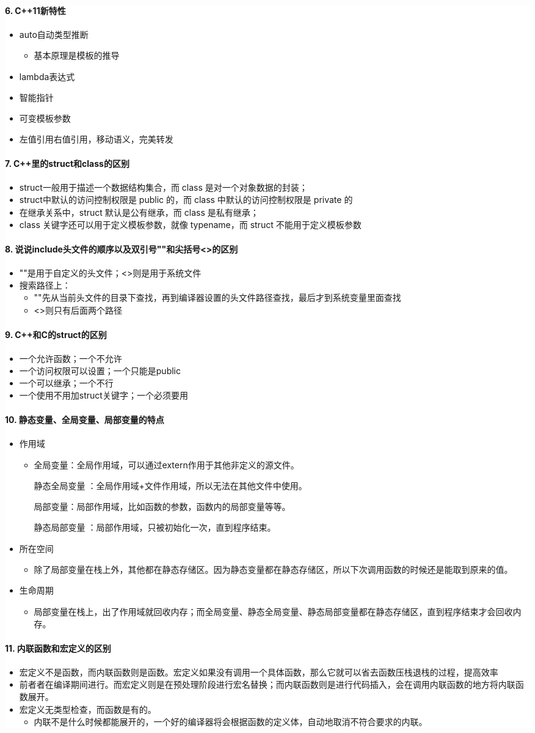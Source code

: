 
#### 6. C++11新特性

+ auto自动类型推断
  + 基本原理是模板的推导

+ lambda表达式
+ 智能指针
+ 可变模板参数
+ 左值引用右值引用，移动语义，完美转发

#### 7. C++里的struct和class的区别

+ struct一般用于描述一个数据结构集合，而 class 是对一个对象数据的封装；
+ struct中默认的访问控制权限是 public 的，而 class 中默认的访问控制权限是 private 的
+ 在继承关系中，struct 默认是公有继承，而 class 是私有继承；
+ class 关键字还可以用于定义模板参数，就像 typename，而 struct 不能用于定义模板参数

#### 8. 说说include头文件的顺序以及双引号""和尖括号<>的区别

+ ""是用于自定义的头文件；<>则是用于系统文件
+ 搜索路径上：
  + ""先从当前头文件的目录下查找，再到编译器设置的头文件路径查找，最后才到系统变量里面查找
  + <>则只有后面两个路径

#### 9. C++和C的struct的区别

+ 一个允许函数；一个不允许
+ 一个访问权限可以设置；一个只能是public
+ 一个可以继承；一个不行
+ 一个使用不用加struct关键字；一个必须要用

#### 10. 静态变量、全局变量、局部变量的特点

+ 作用域

  + 全局变量：全局作用域，可以通过extern作用于其他非定义的源文件。

    静态全局变量 ：全局作用域+文件作用域，所以无法在其他文件中使用。

    局部变量：局部作用域，比如函数的参数，函数内的局部变量等等。

    静态局部变量 ：局部作用域，只被初始化一次，直到程序结束。

+ 所在空间

  + 除了局部变量在栈上外，其他都在静态存储区。因为静态变量都在静态存储区，所以下次调用函数的时候还是能取到原来的值。

+ 生命周期

  + 局部变量在栈上，出了作用域就回收内存；而全局变量、静态全局变量、静态局部变量都在静态存储区，直到程序结束才会回收内存。

#### 11. 内联函数和宏定义的区别

+ 宏定义不是函数，而内联函数则是函数。宏定义如果没有调用一个具体函数，那么它就可以省去函数压栈退栈的过程，提高效率
+ 前者者在编译期间进行。而宏定义则是在预处理阶段进行宏名替换；而内联函数则是进行代码插入，会在调用内联函数的地方将内联函数展开。
+ 宏定义无类型检查，而函数是有的。
  + 内联不是什么时候都能展开的，一个好的编译器将会根据函数的定义体，自动地取消不符合要求的内联。
